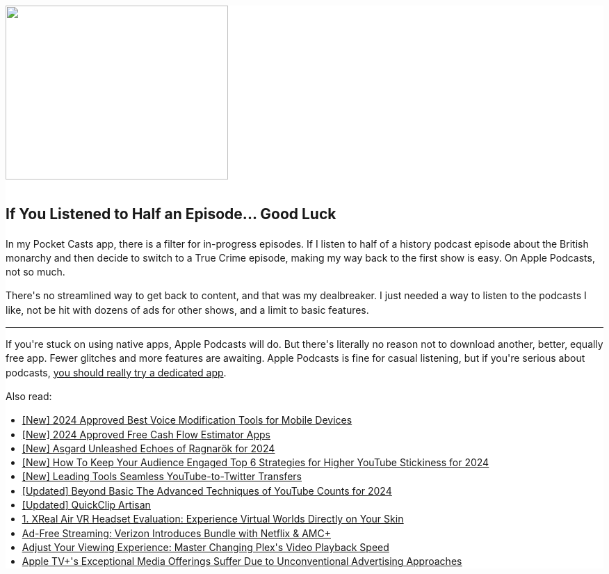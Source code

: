 <a href="https://zonlipartnershipprogram.pxf.io/c/5597632/1821134/17882" target="_top" id="1821134"><img src="//a.impactradius-go.com/display-ad/17882-1821134" border="0" alt="" width="320" height="250"/></a><img height="0" width="0" src="https://imp.pxf.io/i/5597632/1821134/17882" style="position:absolute;visibility:hidden;" border="0" />

##  If You Listened to Half an Episode... Good Luck

 In my Pocket Casts app, there is a filter for in-progress episodes. If I listen to half of a history podcast episode about the British monarchy and then decide to switch to a True Crime episode, making my way back to the first show is easy. On Apple Podcasts, not so much.

 There's no streamlined way to get back to content, and that was my dealbreaker. I just needed a way to listen to the podcasts I like, not be hit with dozens of ads for other shows, and a limit to basic features.

---

 If you're stuck on using native apps, Apple Podcasts will do. But there's literally no reason not to download another, better, equally free app. Fewer glitches and more features are awaiting. Apple Podcasts is fine for casual listening, but if you're serious about podcasts, [you should really try a dedicated app](https://tech-renaissance.techidaily.com/improving-zoom-experience-when-to-blame-tech-vs-connectivity/).

<ins class="adsbygoogle"
     style="display:block"
     data-ad-format="autorelaxed"
     data-ad-client="ca-pub-7571918770474297"
     data-ad-slot="1223367746"></ins>



<ins class="adsbygoogle"
     style="display:block"
     data-ad-client="ca-pub-7571918770474297"
     data-ad-slot="8358498916"
     data-ad-format="auto"
     data-full-width-responsive="true"></ins>

<span class="atpl-alsoreadstyle">Also read:</span>
<div><ul>
<li><a href="https://video-capture.techidaily.com/new-2024-approved-best-voice-modification-tools-for-mobile-devices/"><u>[New] 2024 Approved  Best Voice Modification Tools for Mobile Devices</u></a></li>
<li><a href="https://youtube-zero.techidaily.com/024-approved-free-cash-flow-estimator-apps/"><u>[New] 2024 Approved  Free Cash Flow Estimator Apps</u></a></li>
<li><a href="https://screen-mirroring-recording.techidaily.com/new-asgard-unleashed-echoes-of-ragnarok-for-2024/"><u>[New] Asgard Unleashed  Echoes of Ragnarök for 2024</u></a></li>
<li><a href="https://eaxpv-info.techidaily.com/new-how-to-keep-your-audience-engaged-top-6-strategies-for-higher-youtube-stickiness-for-2024/"><u>[New] How To Keep Your Audience Engaged  Top 6 Strategies for Higher YouTube Stickiness for 2024</u></a></li>
<li><a href="https://extra-skills.techidaily.com/new-leading-tools-seamless-youtube-to-twitter-transfers/"><u>[New] Leading Tools  Seamless YouTube-to-Twitter Transfers</u></a></li>
<li><a href="https://youtube-tips.techidaily.com/ed-beyond-basic-the-advanced-techniques-of-youtube-counts-for-2024/"><u>[Updated] Beyond Basic  The Advanced Techniques of YouTube Counts for 2024</u></a></li>
<li><a href="https://facebook-video-footage.techidaily.com/updated-quickclip-artisan/"><u>[Updated] QuickClip Artisan</u></a></li>
<li><a href="https://media-tips.techidaily.com/1-xreal-air-vr-headset-evaluation-experience-virtual-worlds-directly-on-your-skin/"><u>1. XReal Air VR Headset Evaluation: Experience Virtual Worlds Directly on Your Skin</u></a></li>
<li><a href="https://media-tips.techidaily.com/ad-free-streaming-verizon-introduces-bundle-with-netflix-and-amcplus/"><u>Ad-Free Streaming: Verizon Introduces Bundle with Netflix & AMC+</u></a></li>
<li><a href="https://media-tips.techidaily.com/adjust-your-viewing-experience-master-changing-plexs-video-playback-speed/"><u>Adjust Your Viewing Experience: Master Changing Plex's Video Playback Speed</u></a></li>
<li><a href="https://media-tips.techidaily.com/apple-tvpluss-exceptional-media-offerings-suffer-due-to-unconventional-advertising-approaches/"><u>Apple TV+'s Exceptional Media Offerings Suffer Due to Unconventional Advertising Approaches</u></a></li>
